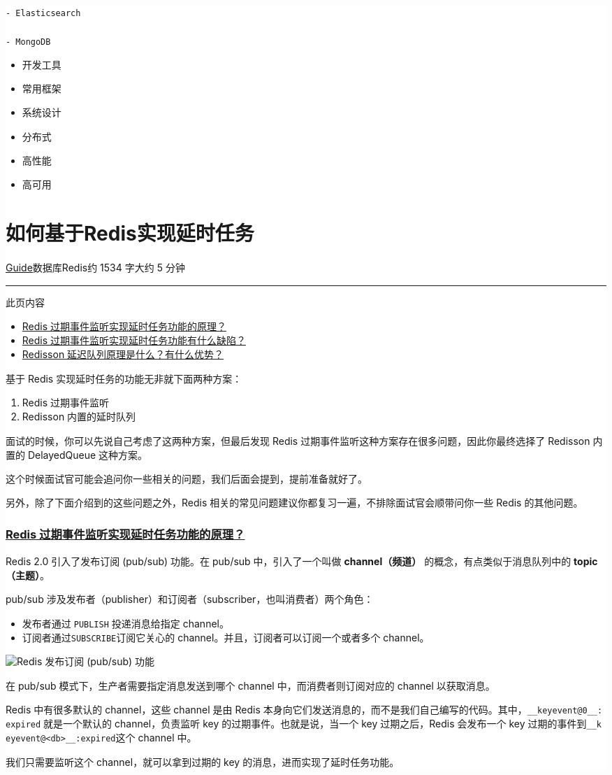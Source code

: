         
    - Elasticsearch
        
    - MongoDB
        
    
- 开发工具
    
- 常用框架
    
- 系统设计
    
- 分布式
    
- 高性能
    
- 高可用
    

# 如何基于Redis实现延时任务

[Guide](https://javaguide.cn/article/)数据库Redis约 1534 字大约 5 分钟

---

此页内容

- [Redis 过期事件监听实现延时任务功能的原理？](#redis-过期事件监听实现延时任务功能的原理)
- [Redis 过期事件监听实现延时任务功能有什么缺陷？](#redis-过期事件监听实现延时任务功能有什么缺陷)
- [Redisson 延迟队列原理是什么？有什么优势？](#redisson-延迟队列原理是什么-有什么优势)

基于 Redis 实现延时任务的功能无非就下面两种方案：

1. Redis 过期事件监听
2. Redisson 内置的延时队列

面试的时候，你可以先说自己考虑了这两种方案，但最后发现 Redis 过期事件监听这种方案存在很多问题，因此你最终选择了 Redisson 内置的 DelayedQueue 这种方案。

这个时候面试官可能会追问你一些相关的问题，我们后面会提到，提前准备就好了。

另外，除了下面介绍到的这些问题之外，Redis 相关的常见问题建议你都复习一遍，不排除面试官会顺带问你一些 Redis 的其他问题。

### [Redis 过期事件监听实现延时任务功能的原理？](#redis-过期事件监听实现延时任务功能的原理)

Redis 2.0 引入了发布订阅 (pub/sub) 功能。在 pub/sub 中，引入了一个叫做 **channel（频道）** 的概念，有点类似于消息队列中的 **topic（主题）**。

pub/sub 涉及发布者（publisher）和订阅者（subscriber，也叫消费者）两个角色：

- 发布者通过 `PUBLISH` 投递消息给指定 channel。
- 订阅者通过`SUBSCRIBE`订阅它关心的 channel。并且，订阅者可以订阅一个或者多个 channel。

![Redis 发布订阅 (pub/sub) 功能](https://oss.javaguide.cn/github/javaguide/database/redis/redis-pub-sub.png)

在 pub/sub 模式下，生产者需要指定消息发送到哪个 channel 中，而消费者则订阅对应的 channel 以获取消息。

Redis 中有很多默认的 channel，这些 channel 是由 Redis 本身向它们发送消息的，而不是我们自己编写的代码。其中，`__keyevent@0__:expired` 就是一个默认的 channel，负责监听 key 的过期事件。也就是说，当一个 key 过期之后，Redis 会发布一个 key 过期的事件到`__keyevent@<db>__:expired`这个 channel 中。

我们只需要监听这个 channel，就可以拿到过期的 key 的消息，进而实现了延时任务功能。
